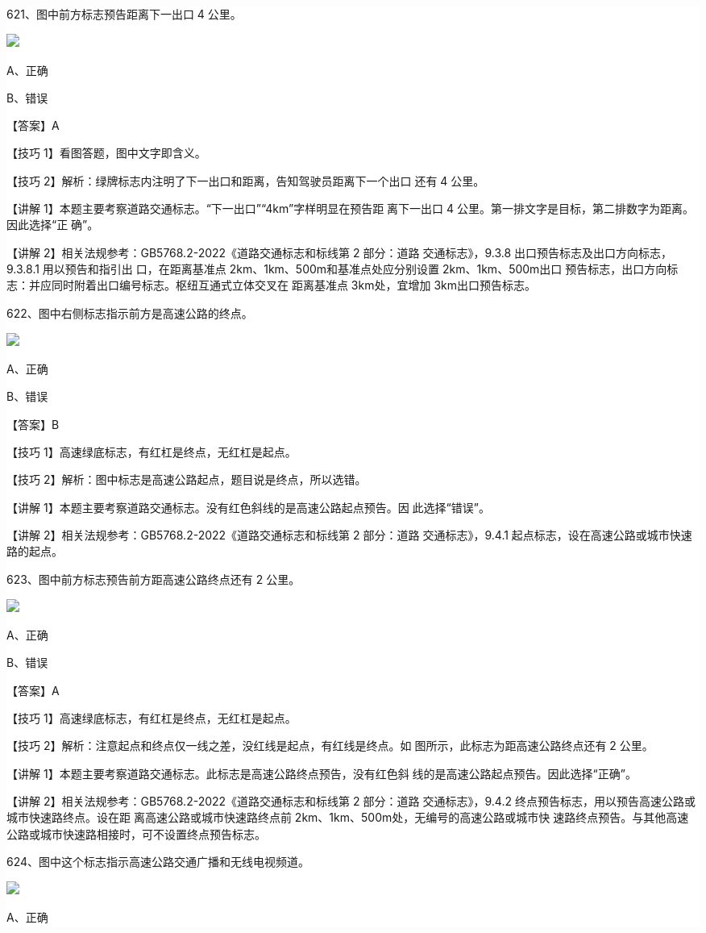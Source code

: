 ﻿
621、图中前方标志预告距离下一出口 4 公里。 

![](Aspose.Words.b3323638-e9d6-4250-ab5b-52d985fc32f8.001.jpeg)

A、正确 

B、错误 

【答案】A 

【技巧 1】看图答题，图中文字即含义。

【技巧 2】解析：绿牌标志内注明了下一出口和距离，告知驾驶员距离下一个出口 还有 4 公里。 

【讲解 1】本题主要考察道路交通标志。“下一出口”“4km”字样明显在预告距 离下一出口 4 公里。第一排文字是目标，第二排数字为距离。因此选择“正 确”。 

【讲解 2】相关法规参考：GB5768.2-2022《道路交通标志和标线第 2 部分：道路 交通标志》，9.3.8 出口预告标志及出口方向标志，9.3.8.1 用以预告和指引出 口，在距离基准点 2km、1km、500m和基准点处应分别设置 2km、1km、500m出口 预告标志，出口方向标志：并应同时附着出口编号标志。枢纽互通式立体交叉在 距离基准点 3km处，宜增加 3km出口预告标志。

622、图中右侧标志指示前方是高速公路的终点。

![](Aspose.Words.b3323638-e9d6-4250-ab5b-52d985fc32f8.002.jpeg)

A、正确 

B、错误 

【答案】B 

【技巧 1】高速绿底标志，有红杠是终点，无红杠是起点。

【技巧 2】解析：图中标志是高速公路起点，题目说是终点，所以选错。

【讲解 1】本题主要考察道路交通标志。没有红色斜线的是高速公路起点预告。因 此选择“错误”。 

【讲解 2】相关法规参考：GB5768.2-2022《道路交通标志和标线第 2 部分：道路 交通标志》，9.4.1 起点标志，设在高速公路或城市快速路的起点。

623、图中前方标志预告前方距高速公路终点还有 2 公里。 

![](Aspose.Words.b3323638-e9d6-4250-ab5b-52d985fc32f8.003.jpeg)

A、正确 

B、错误 

【答案】A 

【技巧 1】高速绿底标志，有红杠是终点，无红杠是起点。

【技巧 2】解析：注意起点和终点仅一线之差，没红线是起点，有红线是终点。如 图所示，此标志为距高速公路终点还有 2 公里。 

【讲解 1】本题主要考察道路交通标志。此标志是高速公路终点预告，没有红色斜 线的是高速公路起点预告。因此选择“正确”。 

【讲解 2】相关法规参考：GB5768.2-2022《道路交通标志和标线第 2 部分：道路 交通标志》，9.4.2 终点预告标志，用以预告高速公路或城市快速路终点。设在距 离高速公路或城市快速路终点前 2km、1km、500m处，无编号的高速公路或城市快 速路终点预告。与其他高速公路或城市快速路相接时，可不设置终点预告标志。

624、图中这个标志指示高速公路交通广播和无线电视频道。

![](Aspose.Words.b3323638-e9d6-4250-ab5b-52d985fc32f8.004.jpeg)

A、正确 
